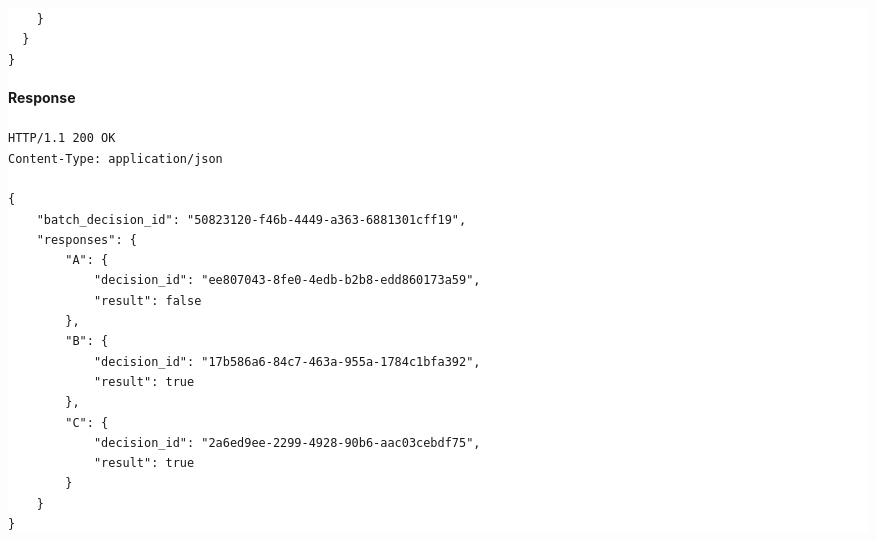 ```http
    }
  }
}
```


#### Response

```http
HTTP/1.1 200 OK
Content-Type: application/json

{
    "batch_decision_id": "50823120-f46b-4449-a363-6881301cff19",
    "responses": {
        "A": {
            "decision_id": "ee807043-8fe0-4edb-b2b8-edd860173a59",
            "result": false
        },
        "B": {
            "decision_id": "17b586a6-84c7-463a-955a-1784c1bfa392",
            "result": true
        },
        "C": {
            "decision_id": "2a6ed9ee-2299-4928-90b6-aac03cebdf75",
            "result": true
        }
    }
}
```
